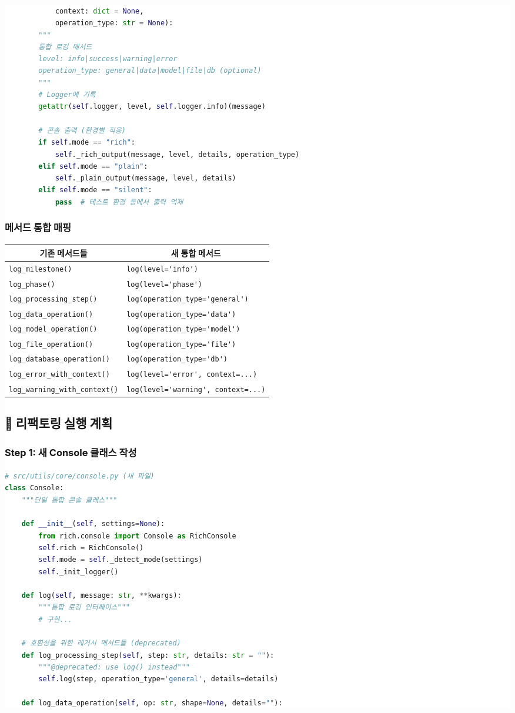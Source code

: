 ```python
            context: dict = None,
            operation_type: str = None):
        """
        통합 로깅 메서드
        level: info|success|warning|error
        operation_type: general|data|model|file|db (optional)
        """
        # Logger에 기록
        getattr(self.logger, level, self.logger.info)(message)

        # 콘솔 출력 (환경별 적응)
        if self.mode == "rich":
            self._rich_output(message, level, details, operation_type)
        elif self.mode == "plain":
            self._plain_output(message, level, details)
        elif self.mode == "silent":
            pass  # 테스트 환경 등에서 출력 억제
```

### 메서드 통합 매핑
| 기존 메서드들 | 새 통합 메서드 |
|-------------|--------------|
| `log_milestone()` | `log(level='info')` |
| `log_phase()` | `log(level='phase')` |
| `log_processing_step()` | `log(operation_type='general')` |
| `log_data_operation()` | `log(operation_type='data')` |
| `log_model_operation()` | `log(operation_type='model')` |
| `log_file_operation()` | `log(operation_type='file')` |
| `log_database_operation()` | `log(operation_type='db')` |
| `log_error_with_context()` | `log(level='error', context=...)` |
| `log_warning_with_context()` | `log(level='warning', context=...)` |

## 📝 리팩토링 실행 계획

### Step 1: 새 Console 클래스 작성
```python
# src/utils/core/console.py (새 파일)
class Console:
    """단일 통합 콘솔 클래스"""

    def __init__(self, settings=None):
        from rich.console import Console as RichConsole
        self.rich = RichConsole()
        self.mode = self._detect_mode(settings)
        self._init_logger()

    def log(self, message: str, **kwargs):
        """통합 로깅 인터페이스"""
        # 구현...

    # 호환성을 위한 레거시 메서드들 (deprecated)
    def log_processing_step(self, step: str, details: str = ""):
        """@deprecated: use log() instead"""
        self.log(step, operation_type='general', details=details)

    def log_data_operation(self, op: str, shape=None, details=""):
```